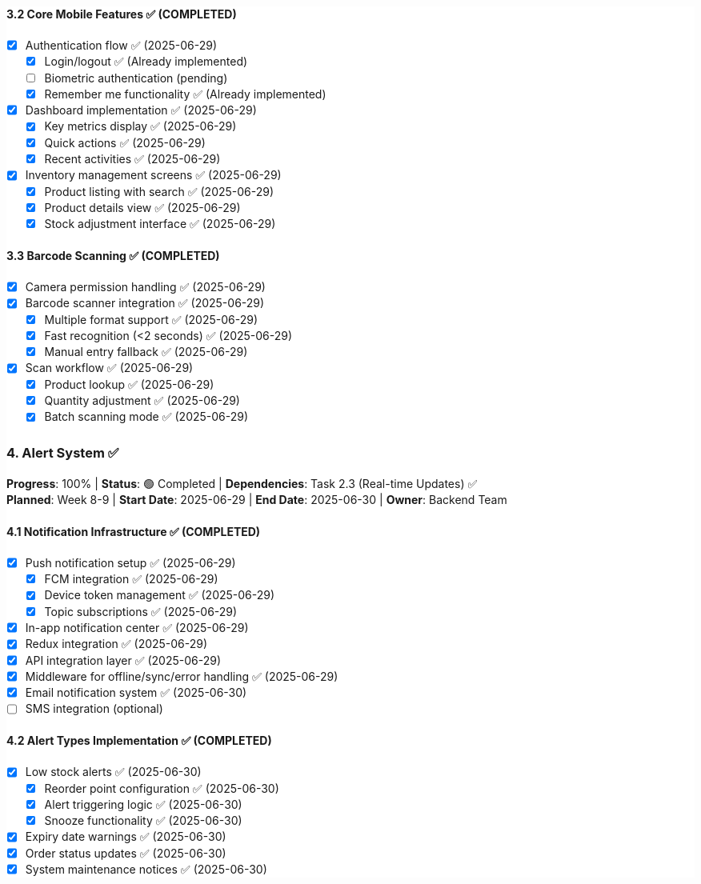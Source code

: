 #### 3.2 Core Mobile Features ✅ (COMPLETED)
- [x] Authentication flow ✅ (2025-06-29)
  - [x] Login/logout ✅ (Already implemented)
  - [ ] Biometric authentication (pending)
  - [x] Remember me functionality ✅ (Already implemented)
- [x] Dashboard implementation ✅ (2025-06-29)
  - [x] Key metrics display ✅ (2025-06-29)
  - [x] Quick actions ✅ (2025-06-29)
  - [x] Recent activities ✅ (2025-06-29)
- [x] Inventory management screens ✅ (2025-06-29)
  - [x] Product listing with search ✅ (2025-06-29)
  - [x] Product details view ✅ (2025-06-29)
  - [x] Stock adjustment interface ✅ (2025-06-29)

#### 3.3 Barcode Scanning ✅ (COMPLETED)
- [x] Camera permission handling ✅ (2025-06-29)
- [x] Barcode scanner integration ✅ (2025-06-29)
  - [x] Multiple format support ✅ (2025-06-29)
  - [x] Fast recognition (<2 seconds) ✅ (2025-06-29)
  - [x] Manual entry fallback ✅ (2025-06-29)
- [x] Scan workflow ✅ (2025-06-29)
  - [x] Product lookup ✅ (2025-06-29)
  - [x] Quantity adjustment ✅ (2025-06-29)
  - [x] Batch scanning mode ✅ (2025-06-29)

### 4. Alert System ✅
**Progress**: 100% | **Status**: 🟢 Completed | **Dependencies**: Task 2.3 (Real-time Updates) ✅  
**Planned**: Week 8-9 | **Start Date**: 2025-06-29 | **End Date**: 2025-06-30 | **Owner**: Backend Team

#### 4.1 Notification Infrastructure ✅ (COMPLETED)
- [x] Push notification setup ✅ (2025-06-29)
  - [x] FCM integration ✅ (2025-06-29)
  - [x] Device token management ✅ (2025-06-29)
  - [x] Topic subscriptions ✅ (2025-06-29)
- [x] In-app notification center ✅ (2025-06-29)
- [x] Redux integration ✅ (2025-06-29)
- [x] API integration layer ✅ (2025-06-29)
- [x] Middleware for offline/sync/error handling ✅ (2025-06-29)
- [x] Email notification system ✅ (2025-06-30)
- [ ] SMS integration (optional)

#### 4.2 Alert Types Implementation ✅ (COMPLETED)
- [x] Low stock alerts ✅ (2025-06-30)
  - [x] Reorder point configuration ✅ (2025-06-30)
  - [x] Alert triggering logic ✅ (2025-06-30)
  - [x] Snooze functionality ✅ (2025-06-30)
- [x] Expiry date warnings ✅ (2025-06-30)
- [x] Order status updates ✅ (2025-06-30)
- [x] System maintenance notices ✅ (2025-06-30)
